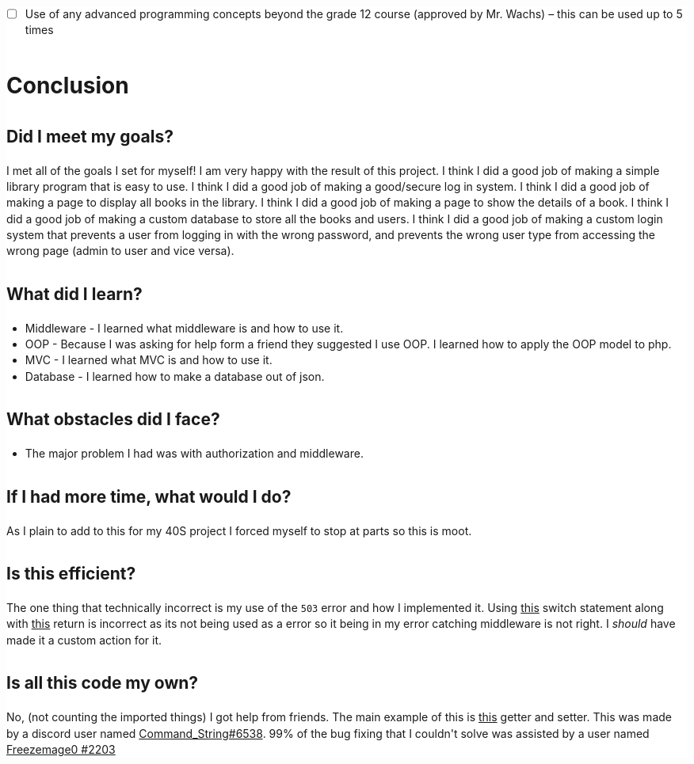 - [ ] Use of any advanced programming concepts beyond the grade 12 course (approved by Mr. Wachs) – this can be used up to 5 times

# Conclusion
## Did I meet my goals?
I met all of the goals I set for myself! I am very happy with the result of this project. I think I did a good job of making a simple library program that is easy to use. I think I did a good job of making a good/secure log in system. I think I did a good job of making a page to display all books in the library. I think I did a good job of making a page to show the details of a book. I think I did a good job of making a custom database to store all the books and users. I think I did a good job of making a custom login system that prevents a user from logging in with the wrong password, and prevents the wrong user type from accessing the wrong page (admin to user and vice versa).

## What did I learn?
- Middleware - I learned what middleware is and how to use it.
- OOP - Because I was asking for help form a friend they suggested I use OOP. I learned how to apply the OOP model to php.
- MVC - I learned what MVC is and how to use it.
- Database - I learned how to make a database out of json.

## What obstacles did I face?
- The major problem I had was with authorization and middleware.

## If I had more time, what would I do?
As I plain to add to this for my 40S project I forced myself to stop at parts so this is moot.

## Is this efficient?
The one thing that technically incorrect is my use of the `503` error and how I implemented it. Using [this](https://github.com/PrincessFoxx/Library/blob/master/src/Middleware/RoutingErrorMiddleware.php#L52-L55) switch statement along with [this](https://github.com/PrincessFoxx/Library/blob/master/src/Middleware/RoutingErrorMiddleware.php#L56-L57) return is incorrect as its not being used as a error so it being in my error catching middleware is not right. I *should* have made it a custom action for it. 

## Is all this code my own?
No, (not counting the imported things) I got help from friends. The main example of this is [this](https://github.com/PrincessFoxx/Library/blob/master/src/Core/Model/User.php#L105-L121) getter and setter. This was made by a discord user named [Command_String#6538](https://github.com/commandstring). 99% of the bug fixing that I couldn't solve was assisted by a user named [Freezemage0
#2203](https://github.com/freezemage0)
